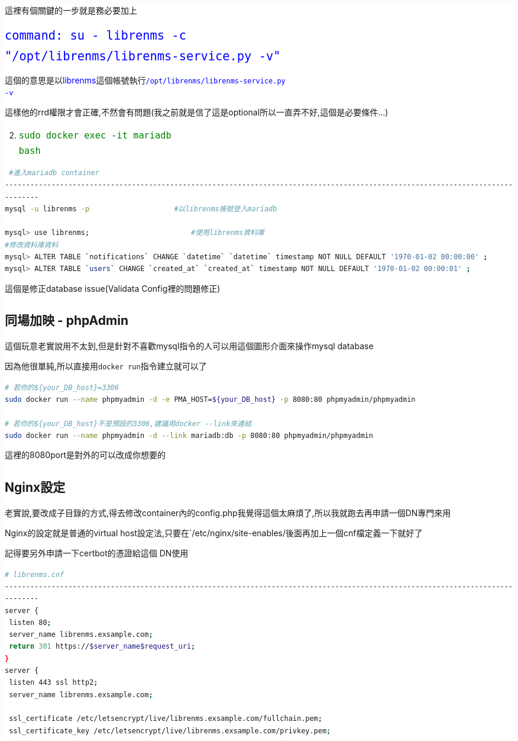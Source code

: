 這裡有個關鍵的一步就是務必要加上

<font size=+2 color=blue><code>command: su - librenms -c "/opt/librenms/librenms-service.py -v"</code></font>

這個的意思是以<font color=blue>librenms</font>這個帳號執行<font color=blue><code>/opt/librenms/librenms-service.py -v</code></font>

這樣他的rrd權限才會正確,不然會有問題(我之前就是信了這是optional所以一直弄不好,這個是必要條件...)

2. <font size=+1 color=Green><code>sudo docker exec -it mariadb bash</code></font>

```bash
 #進入mariadb container
--------------------------------------------------------------------------------------------------------------------------------
mysql -u librenms -p					#以librenms帳號登入mariadb

mysql> use librenms;						#使用librenms資料庫
#修改資料庫資料
mysql> ALTER TABLE `notifications` CHANGE `datetime` `datetime` timestamp NOT NULL DEFAULT '1970-01-02 00:00:00' ; 
mysql> ALTER TABLE `users` CHANGE `created_at` `created_at` timestamp NOT NULL DEFAULT '1970-01-02 00:00:01' ;
```

這個是修正database issue(Validata Config裡的問題修正)



## 同場加映 - phpAdmin

這個玩意老實說用不太到,但是針對不喜歡mysql指令的人可以用這個圖形介面來操作mysql database

因為他很單純,所以直接用`docker run`指令建立就可以了

```bash
# 若你的${your_DB_host}=3306
sudo docker run --name phpmyadmin -d -e PMA_HOST=${your_DB_host} -p 8080:80 phpmyadmin/phpmyadmin

# 若你的${your_DB_host}不是預設的3306,建議用docker --link來連結
sudo docker run --name phpmyadmin -d --link mariadb:db -p 8080:80 phpmyadmin/phpmyadmin
```

這裡的8080port是對外的可以改成你想要的



## Nginx設定

老實說,要改成子目錄的方式,得去修改container內的config.php我覺得這個太麻煩了,所以我就跑去再申請一個DN專門來用

Nginx的設定就是普通的virtual host設定法,只要在`/etc/nginx/site-enables/後面再加上一個cnf檔定義一下就好了

記得要另外申請一下certbot的憑證給這個 DN使用

```bash
# librenms.cnf
--------------------------------------------------------------------------------------------------------------------------------
server {
 listen 80;
 server_name librenms.exsample.com;
 return 301 https://$server_name$request_uri;
}
server {
 listen 443 ssl http2;
 server_name librenms.exsample.com;

 ssl_certificate /etc/letsencrypt/live/librenms.exsample.com/fullchain.pem;
 ssl_certificate_key /etc/letsencrypt/live/librenms.exsample.com/privkey.pem;
```